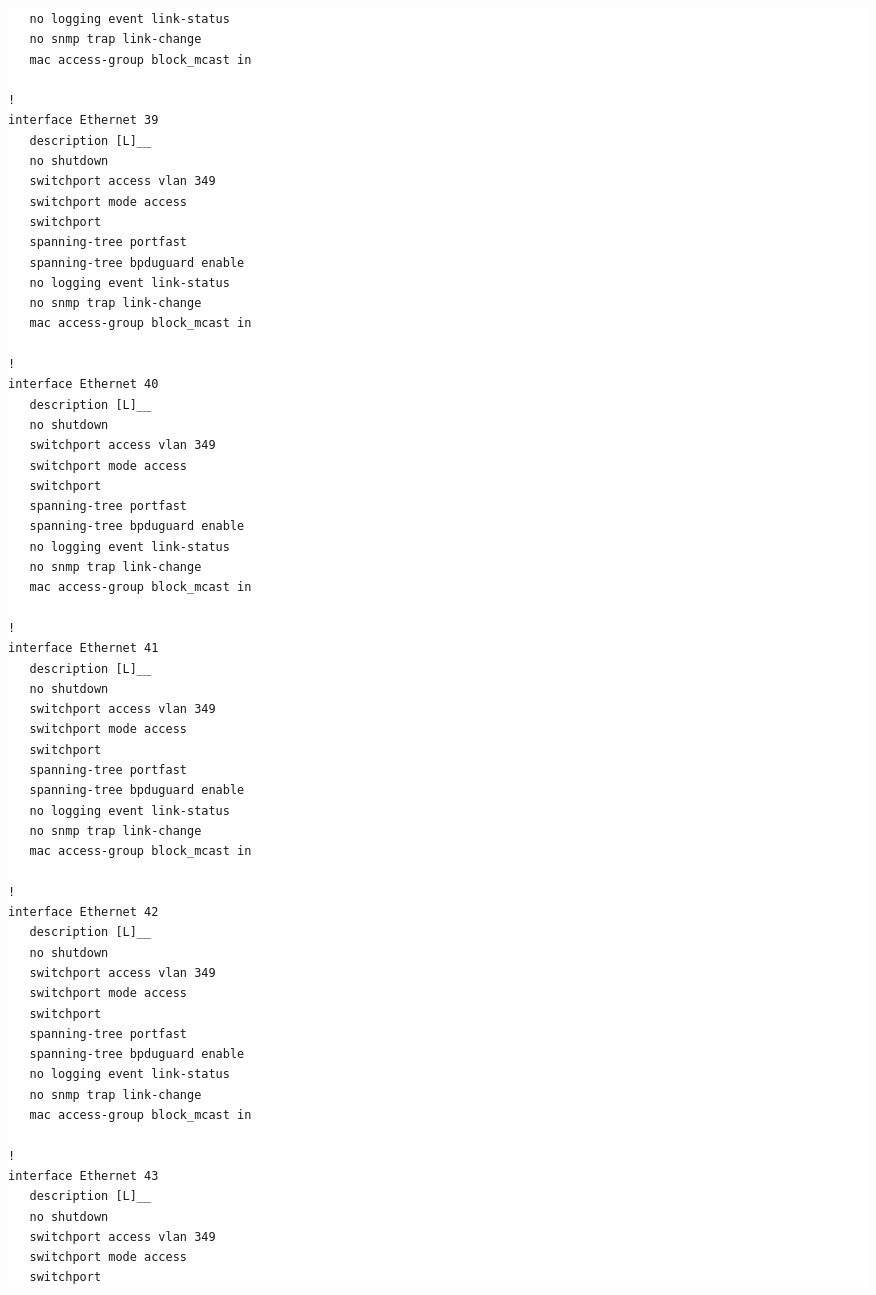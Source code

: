 ```eos
   no logging event link-status
   no snmp trap link-change
   mac access-group block_mcast in

!
interface Ethernet 39
   description [L]__
   no shutdown
   switchport access vlan 349
   switchport mode access
   switchport
   spanning-tree portfast
   spanning-tree bpduguard enable
   no logging event link-status
   no snmp trap link-change
   mac access-group block_mcast in

!
interface Ethernet 40
   description [L]__
   no shutdown
   switchport access vlan 349
   switchport mode access
   switchport
   spanning-tree portfast
   spanning-tree bpduguard enable
   no logging event link-status
   no snmp trap link-change
   mac access-group block_mcast in

!
interface Ethernet 41
   description [L]__
   no shutdown
   switchport access vlan 349
   switchport mode access
   switchport
   spanning-tree portfast
   spanning-tree bpduguard enable
   no logging event link-status
   no snmp trap link-change
   mac access-group block_mcast in

!
interface Ethernet 42
   description [L]__
   no shutdown
   switchport access vlan 349
   switchport mode access
   switchport
   spanning-tree portfast
   spanning-tree bpduguard enable
   no logging event link-status
   no snmp trap link-change
   mac access-group block_mcast in

!
interface Ethernet 43
   description [L]__
   no shutdown
   switchport access vlan 349
   switchport mode access
   switchport
```